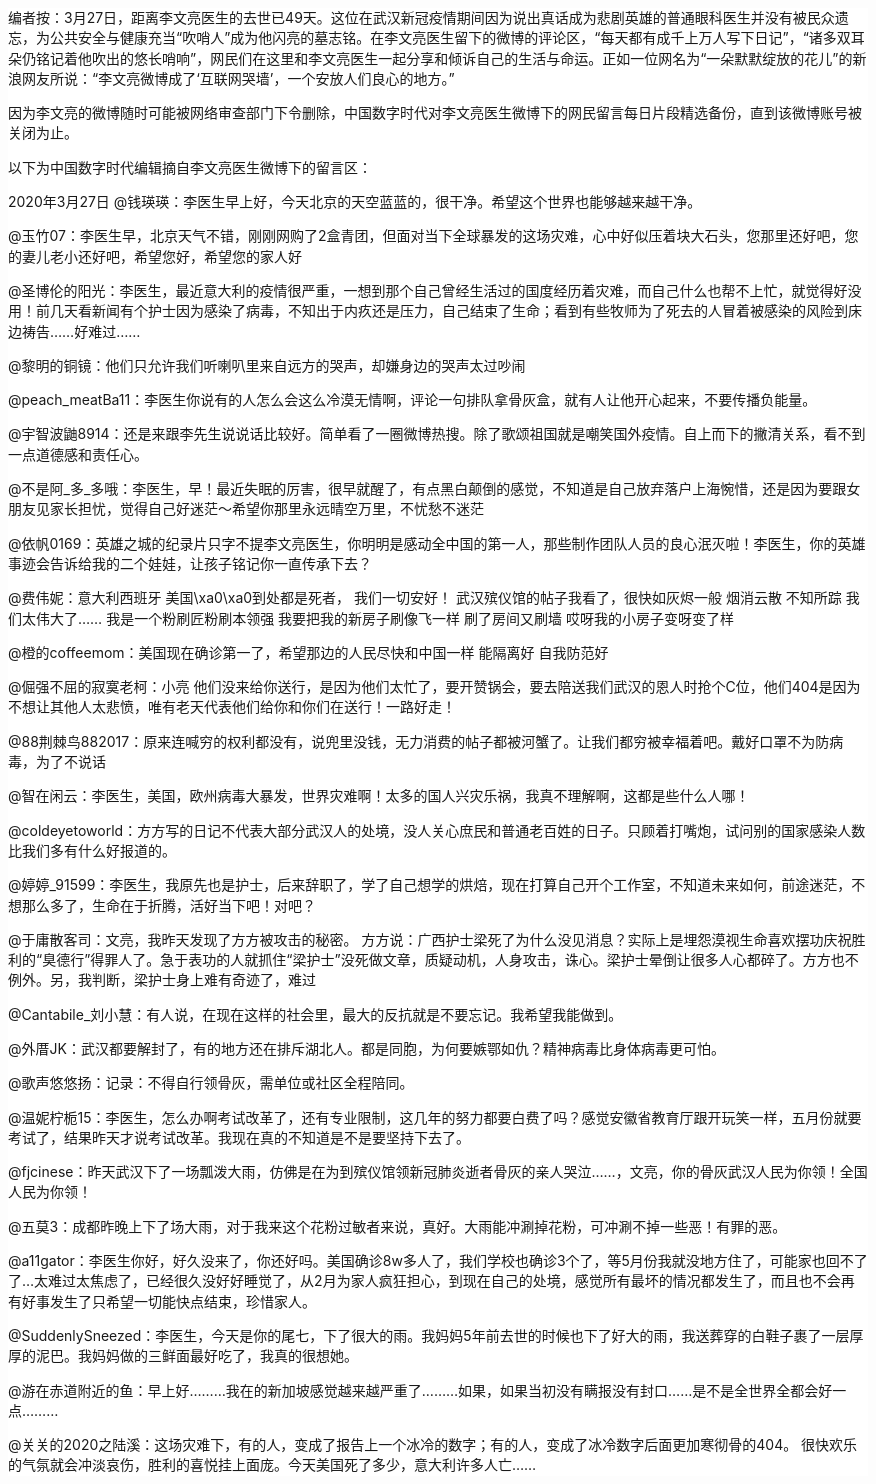 编者按：3月27日，距离李文亮医生的去世已49天。这位在武汉新冠疫情期间因为说出真话成为悲剧英雄的普通眼科医生并没有被民众遗忘，为公共安全与健康充当“吹哨人”成为他闪亮的墓志铭。在李文亮医生留下的微博的评论区，“每天都有成千上万人写下日记”，“诸多双耳朵仍铭记着他吹出的悠长哨响”，网民们在这里和李文亮医生一起分享和倾诉自己的生活与命运。正如一位网名为“一朵默默绽放的花儿”的新浪网友所说：“李文亮微博成了‘互联网哭墙’，一个安放人们良心的地方。”

因为李文亮的微博随时可能被网络审查部门下令删除，中国数字时代对李文亮医生微博下的网民留言每日片段精选备份，直到该微博账号被关闭为止。 

以下为中国数字时代编辑摘自李文亮医生微博下的留言区：

2020年3月27日 @钱瑛瑛：李医生早上好，今天北京的天空蓝蓝的，很干净。希望这个世界也能够越来越干净。

@玉竹07：李医生早，北京天气不错，刚刚网购了2盒青团，但面对当下全球暴发的这场灾难，心中好似压着块大石头，您那里还好吧，您的妻儿老小还好吧，希望您好，希望您的家人好

@圣博伦的阳光：李医生，最近意大利的疫情很严重，一想到那个自己曾经生活过的国度经历着灾难，而自己什么也帮不上忙，就觉得好没用！前几天看新闻有个护士因为感染了病毒，不知出于内疚还是压力，自己结束了生命；看到有些牧师为了死去的人冒着被感染的风险到床边祷告……好难过……

@黎明的铜镜：他们只允许我们听喇叭里来自远方的哭声，却嫌身边的哭声太过吵闹

@peach_meatBa11：李医生你说有的人怎么会这么冷漠无情啊，评论一句排队拿骨灰盒，就有人让他开心起来，不要传播负能量。

@宇智波鼬8914：还是来跟李先生说说话比较好。简单看了一圈微博热搜。除了歌颂祖国就是嘲笑国外疫情。自上而下的撇清关系，看不到一点道德感和责任心。

@不是阿_多_多哦：李医生，早！最近失眠的厉害，很早就醒了，有点黑白颠倒的感觉，不知道是自己放弃落户上海惋惜，还是因为要跟女朋友见家长担忧，觉得自己好迷茫～希望你那里永远晴空万里，不忧愁不迷茫

@依帆0169：英雄之城的纪录片只字不提李文亮医生，你明明是感动全中国的第一人，那些制作团队人员的良心泯灭啦！李医生，你的英雄事迹会告诉给我的二个娃娃，让孩子铭记你一直传承下去？

@费伟妮：意大利西班牙 美国\xa0\xa0到处都是死者， 我们一切安好！ 武汉殡仪馆的帖子我看了，很快如灰烬一般 烟消云散 不知所踪 我们太伟大了…… 我是一个粉刷匠粉刷本领强 我要把我的新房子刷像飞一样 刷了房间又刷墙 哎呀我的小房子变呀变了样

@橙的coffeemom：美国现在确诊第一了，希望那边的人民尽快和中国一样 能隔离好 自我防范好

@倔强不屈的寂寞老柯：小亮 他们没来给你送行，是因为他们太忙了，要开赞锅会，要去陪送我们武汉的恩人时抢个C位，他们404是因为不想让其他人太悲愤，唯有老天代表他们给你和你们在送行！一路好走！

@88荆棘鸟882017：原来连喊穷的权利都没有，说兜里没钱，无力消费的帖子都被河蟹了。让我们都穷被幸福着吧。戴好口罩不为防病毒，为了不说话

@智在闲云：李医生，美国，欧州病毒大暴发，世界灾难啊！太多的国人兴灾乐祸，我真不理解啊，这都是些什么人哪！

@coldeyetoworld：方方写的日记不代表大部分武汉人的处境，没人关心庶民和普通老百姓的日子。只顾着打嘴炮，试问别的国家感染人数比我们多有什么好报道的。

@婷婷_91599：李医生，我原先也是护士，后来辞职了，学了自己想学的烘焙，现在打算自己开个工作室，不知道未来如何，前途迷茫，不想那么多了，生命在于折腾，活好当下吧！对吧？

@于庸散客司：文亮，我昨天发现了方方被攻击的秘密。 方方说：广西护士梁死了为什么没见消息？实际上是埋怨漠视生命喜欢摆功庆祝胜利的“臭德行”得罪人了。急于表功的人就抓住“梁护士”没死做文章，质疑动机，人身攻击，诛心。梁护士晕倒让很多人心都碎了。方方也不例外。另，我判断，梁护士身上难有奇迹了，难过

@Cantabile_刘小慧：有人说，在现在这样的社会里，最大的反抗就是不要忘记。我希望我能做到。

@外厝JK：武汉都要解封了，有的地方还在排斥湖北人。都是同胞，为何要嫉鄂如仇？精神病毒比身体病毒更可怕。

@歌声悠悠扬：记录：不得自行领骨灰，需单位或社区全程陪同。

@温妮柠栀15：李医生，怎么办啊考试改革了，还有专业限制，这几年的努力都要白费了吗？感觉安徽省教育厅跟开玩笑一样，五月份就要考试了，结果昨天才说考试改革。我现在真的不知道是不是要坚持下去了。

@fjcinese：昨天武汉下了一场瓢泼大雨，仿佛是在为到殡仪馆领新冠肺炎逝者骨灰的亲人哭泣……，文亮，你的骨灰武汉人民为你领！全国人民为你领！

@五莫3：成都昨晚上下了场大雨，对于我来这个花粉过敏者来说，真好。大雨能冲涮掉花粉，可冲涮不掉一些恶！有罪的恶。

@a11gator：李医生你好，好久没来了，你还好吗。美国确诊8w多人了，我们学校也确诊3个了，等5月份我就没地方住了，可能家也回不了了…太难过太焦虑了，已经很久没好好睡觉了，从2月为家人疯狂担心，到现在自己的处境，感觉所有最坏的情况都发生了，而且也不会再有好事发生了只希望一切能快点结束，珍惜家人。

@SuddenlySneezed：李医生，今天是你的尾七，下了很大的雨。我妈妈5年前去世的时候也下了好大的雨，我送葬穿的白鞋子裹了一层厚厚的泥巴。我妈妈做的三鲜面最好吃了，我真的很想她。

@游在赤道附近的鱼：早上好………我在的新加坡感觉越来越严重了………如果，如果当初没有瞒报没有封口……是不是全世界全都会好一点………

@关关的2020之陆溪：这场灾难下，有的人，变成了报告上一个冰冷的数字；有的人，变成了冰冷数字后面更加寒彻骨的404。 很快欢乐的气氛就会冲淡哀伤，胜利的喜悦挂上面庞。今天美国死了多少，意大利许多人亡……
